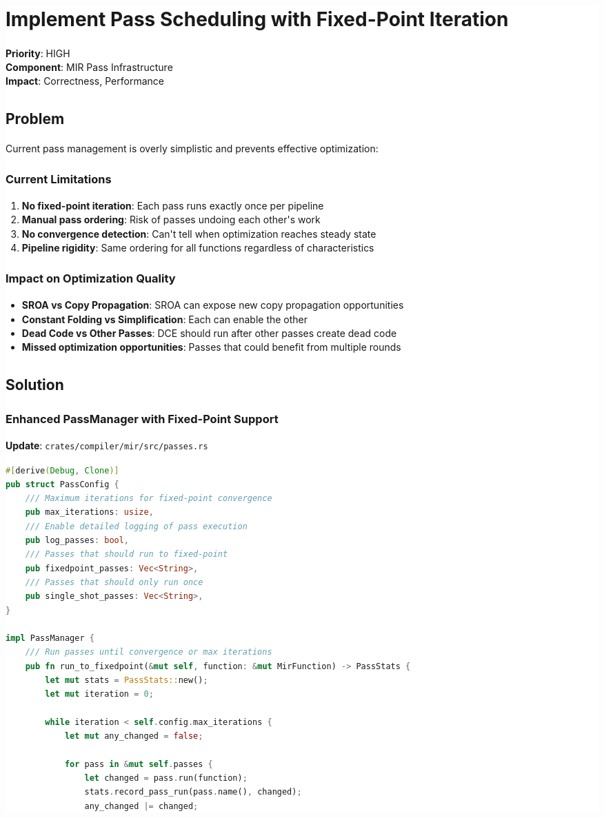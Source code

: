 # Implement Pass Scheduling with Fixed-Point Iteration

**Priority**: HIGH  
**Component**: MIR Pass Infrastructure  
**Impact**: Correctness, Performance

## Problem

Current pass management is overly simplistic and prevents effective
optimization:

### Current Limitations

1. **No fixed-point iteration**: Each pass runs exactly once per pipeline
2. **Manual pass ordering**: Risk of passes undoing each other's work
3. **No convergence detection**: Can't tell when optimization reaches steady
   state
4. **Pipeline rigidity**: Same ordering for all functions regardless of
   characteristics

### Impact on Optimization Quality

- **SROA vs Copy Propagation**: SROA can expose new copy propagation
  opportunities
- **Constant Folding vs Simplification**: Each can enable the other
- **Dead Code vs Other Passes**: DCE should run after other passes create dead
  code
- **Missed optimization opportunities**: Passes that could benefit from multiple
  rounds

## Solution

### Enhanced PassManager with Fixed-Point Support

**Update**: `crates/compiler/mir/src/passes.rs`

```rust
#[derive(Debug, Clone)]
pub struct PassConfig {
    /// Maximum iterations for fixed-point convergence
    pub max_iterations: usize,
    /// Enable detailed logging of pass execution
    pub log_passes: bool,
    /// Passes that should run to fixed-point
    pub fixedpoint_passes: Vec<String>,
    /// Passes that should only run once
    pub single_shot_passes: Vec<String>,
}

impl PassManager {
    /// Run passes until convergence or max iterations
    pub fn run_to_fixedpoint(&mut self, function: &mut MirFunction) -> PassStats {
        let mut stats = PassStats::new();
        let mut iteration = 0;

        while iteration < self.config.max_iterations {
            let mut any_changed = false;

            for pass in &mut self.passes {
                let changed = pass.run(function);
                stats.record_pass_run(pass.name(), changed);
                any_changed |= changed;

```